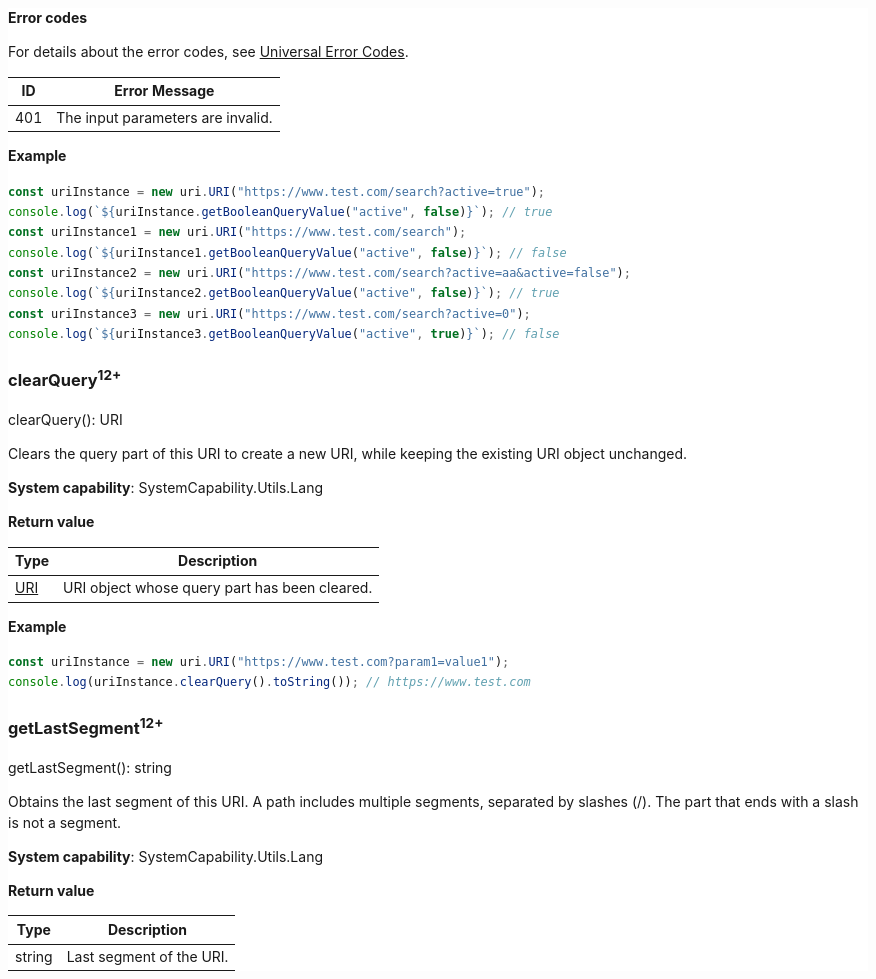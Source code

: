 **Error codes**

For details about the error codes, see [Universal Error Codes](../errorcode-universal.md).

| ID| Error Message|
| -------- | -------- |
| 401 | The input parameters are invalid. |

**Example**

```ts
const uriInstance = new uri.URI("https://www.test.com/search?active=true");
console.log(`${uriInstance.getBooleanQueryValue("active", false)}`); // true
const uriInstance1 = new uri.URI("https://www.test.com/search");
console.log(`${uriInstance1.getBooleanQueryValue("active", false)}`); // false
const uriInstance2 = new uri.URI("https://www.test.com/search?active=aa&active=false");
console.log(`${uriInstance2.getBooleanQueryValue("active", false)}`); // true
const uriInstance3 = new uri.URI("https://www.test.com/search?active=0");
console.log(`${uriInstance3.getBooleanQueryValue("active", true)}`); // false
```

### clearQuery<sup>12+</sup>

clearQuery(): URI

Clears the query part of this URI to create a new URI, while keeping the existing URI object unchanged.

**System capability**: SystemCapability.Utils.Lang

**Return value**

| Type| Description                                 |
| ---- | ------------------------------------- |
| [URI](#uri)  | URI object whose query part has been cleared.|

**Example**

```ts
const uriInstance = new uri.URI("https://www.test.com?param1=value1");
console.log(uriInstance.clearQuery().toString()); // https://www.test.com
```

### getLastSegment<sup>12+</sup>

getLastSegment(): string

Obtains the last segment of this URI. A path includes multiple segments, separated by slashes (/). The part that ends with a slash is not a segment.

**System capability**: SystemCapability.Utils.Lang

**Return value**

| Type| Description                         |
| ---- | ----------------------------- |
| string  | Last segment of the URI.|

